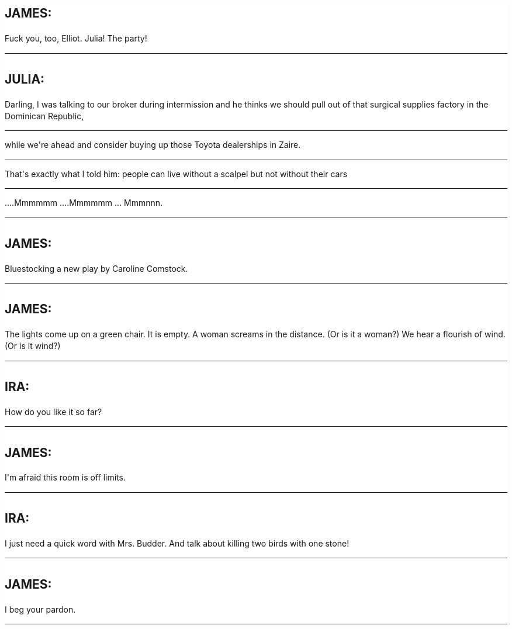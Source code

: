 
## JAMES:
Fuck you, too, Elliot. Julia! The party!

---

## JULIA:
Darling, I was talking to our broker during intermission and he thinks we should pull out of that surgical supplies factory in the Dominican Republic, 

---

while we're ahead and consider buying up those Toyota dealerships in Zaire. 

---

That's exactly what I told him: people can live without a scalpel but not without their cars

---

....Mmmmmm ....Mmmmmm ... Mmmnnn.

---

## JAMES:
Bluestocking a new play by Caroline Comstock.

---

## JAMES:
The lights come up on a green chair. It is empty. A woman screams in the distance. (Or is it a woman?) We hear a flourish of wind. (Or is it wind?)

---

## IRA:
How do you like it so far?

---

## JAMES:
I'm afraid this room is off limits.

---

## IRA:
I just need a quick word with Mrs. Budder. And talk about killing two birds with one stone!

---

## JAMES:
I beg your pardon.

---